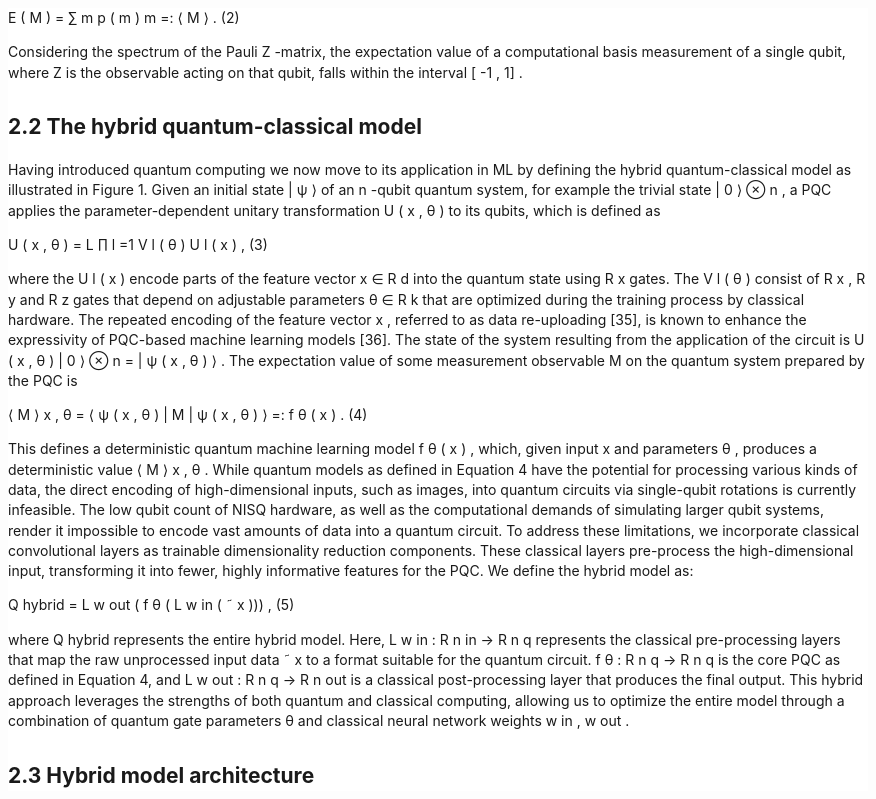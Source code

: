 E ( M ) = ∑ m p ( m ) m =: ⟨ M ⟩ . (2)

Considering the spectrum of the Pauli Z -matrix, the expectation value of a computational basis measurement of a single qubit, where Z is the observable acting on that qubit, falls within the interval [ -1 , 1] .

## 2.2 The hybrid quantum-classical model

Having introduced quantum computing we now move to its application in ML by defining the hybrid quantum-classical model as illustrated in Figure 1. Given an initial state | ψ ⟩ of an n -qubit quantum system, for example the trivial state | 0 ⟩ ⊗ n , a PQC applies the parameter-dependent unitary transformation U ( x , θ ) to its qubits, which is defined as

U ( x , θ ) = L ∏ l =1 V l ( θ ) U l ( x ) , (3)

where the U l ( x ) encode parts of the feature vector x ∈ R d into the quantum state using R x gates. The V l ( θ ) consist of R x , R y and R z gates that depend on adjustable parameters θ ∈ R k that are optimized during the training process by classical hardware. The repeated encoding of the feature vector x , referred to as data re-uploading [35], is known to enhance the expressivity of PQC-based machine learning models [36]. The state of the system resulting from the application of the circuit is U ( x , θ ) | 0 ⟩ ⊗ n = | ψ ( x , θ ) ⟩ . The expectation value of some measurement observable M on the quantum system prepared by the PQC is

⟨ M ⟩ x , θ = ⟨ ψ ( x , θ ) | M | ψ ( x , θ ) ⟩ =: f θ ( x ) . (4)

This defines a deterministic quantum machine learning model f θ ( x ) , which, given input x and parameters θ , produces a deterministic value ⟨ M ⟩ x , θ . While quantum models as defined in Equation 4 have the potential for processing various kinds of data, the direct encoding of high-dimensional inputs, such as images, into quantum circuits via single-qubit rotations is currently infeasible. The low qubit count of NISQ hardware, as well as the computational demands of simulating larger qubit systems, render it impossible to encode vast amounts of data into a quantum circuit. To address these limitations, we incorporate classical convolutional layers as trainable dimensionality reduction components. These classical layers pre-process the high-dimensional input, transforming it into fewer, highly informative features for the PQC. We define the hybrid model as:

Q hybrid = L w out ( f θ ( L w in ( ˜ x ))) , (5)

where Q hybrid represents the entire hybrid model. Here, L w in : R n in → R n q represents the classical pre-processing layers that map the raw unprocessed input data ˜ x to a format suitable for the quantum circuit. f θ : R n q → R n q is the core PQC as defined in Equation 4, and L w out : R n q → R n out is a classical post-processing layer that produces the final output. This hybrid approach leverages the strengths of both quantum and classical computing, allowing us to optimize the entire model through a combination of quantum gate parameters θ and classical neural network weights w in , w out .

## 2.3 Hybrid model architecture

